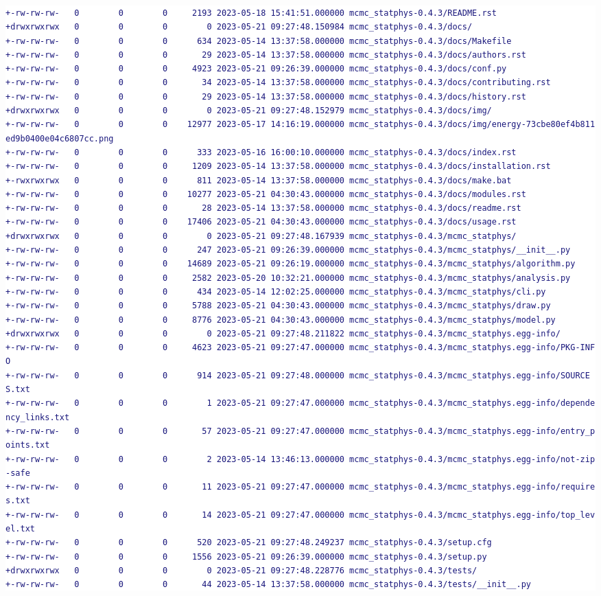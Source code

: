```diff
+-rw-rw-rw-   0        0        0     2193 2023-05-18 15:41:51.000000 mcmc_statphys-0.4.3/README.rst
+drwxrwxrwx   0        0        0        0 2023-05-21 09:27:48.150984 mcmc_statphys-0.4.3/docs/
+-rw-rw-rw-   0        0        0      634 2023-05-14 13:37:58.000000 mcmc_statphys-0.4.3/docs/Makefile
+-rw-rw-rw-   0        0        0       29 2023-05-14 13:37:58.000000 mcmc_statphys-0.4.3/docs/authors.rst
+-rw-rw-rw-   0        0        0     4923 2023-05-21 09:26:39.000000 mcmc_statphys-0.4.3/docs/conf.py
+-rw-rw-rw-   0        0        0       34 2023-05-14 13:37:58.000000 mcmc_statphys-0.4.3/docs/contributing.rst
+-rw-rw-rw-   0        0        0       29 2023-05-14 13:37:58.000000 mcmc_statphys-0.4.3/docs/history.rst
+drwxrwxrwx   0        0        0        0 2023-05-21 09:27:48.152979 mcmc_statphys-0.4.3/docs/img/
+-rw-rw-rw-   0        0        0    12977 2023-05-17 14:16:19.000000 mcmc_statphys-0.4.3/docs/img/energy-73cbe80ef4b811ed9b0400e04c6807cc.png
+-rw-rw-rw-   0        0        0      333 2023-05-16 16:00:10.000000 mcmc_statphys-0.4.3/docs/index.rst
+-rw-rw-rw-   0        0        0     1209 2023-05-14 13:37:58.000000 mcmc_statphys-0.4.3/docs/installation.rst
+-rwxrwxrwx   0        0        0      811 2023-05-14 13:37:58.000000 mcmc_statphys-0.4.3/docs/make.bat
+-rw-rw-rw-   0        0        0    10277 2023-05-21 04:30:43.000000 mcmc_statphys-0.4.3/docs/modules.rst
+-rw-rw-rw-   0        0        0       28 2023-05-14 13:37:58.000000 mcmc_statphys-0.4.3/docs/readme.rst
+-rw-rw-rw-   0        0        0    17406 2023-05-21 04:30:43.000000 mcmc_statphys-0.4.3/docs/usage.rst
+drwxrwxrwx   0        0        0        0 2023-05-21 09:27:48.167939 mcmc_statphys-0.4.3/mcmc_statphys/
+-rw-rw-rw-   0        0        0      247 2023-05-21 09:26:39.000000 mcmc_statphys-0.4.3/mcmc_statphys/__init__.py
+-rw-rw-rw-   0        0        0    14689 2023-05-21 09:26:19.000000 mcmc_statphys-0.4.3/mcmc_statphys/algorithm.py
+-rw-rw-rw-   0        0        0     2582 2023-05-20 10:32:21.000000 mcmc_statphys-0.4.3/mcmc_statphys/analysis.py
+-rw-rw-rw-   0        0        0      434 2023-05-14 12:02:25.000000 mcmc_statphys-0.4.3/mcmc_statphys/cli.py
+-rw-rw-rw-   0        0        0     5788 2023-05-21 04:30:43.000000 mcmc_statphys-0.4.3/mcmc_statphys/draw.py
+-rw-rw-rw-   0        0        0     8776 2023-05-21 04:30:43.000000 mcmc_statphys-0.4.3/mcmc_statphys/model.py
+drwxrwxrwx   0        0        0        0 2023-05-21 09:27:48.211822 mcmc_statphys-0.4.3/mcmc_statphys.egg-info/
+-rw-rw-rw-   0        0        0     4623 2023-05-21 09:27:47.000000 mcmc_statphys-0.4.3/mcmc_statphys.egg-info/PKG-INFO
+-rw-rw-rw-   0        0        0      914 2023-05-21 09:27:48.000000 mcmc_statphys-0.4.3/mcmc_statphys.egg-info/SOURCES.txt
+-rw-rw-rw-   0        0        0        1 2023-05-21 09:27:47.000000 mcmc_statphys-0.4.3/mcmc_statphys.egg-info/dependency_links.txt
+-rw-rw-rw-   0        0        0       57 2023-05-21 09:27:47.000000 mcmc_statphys-0.4.3/mcmc_statphys.egg-info/entry_points.txt
+-rw-rw-rw-   0        0        0        2 2023-05-14 13:46:13.000000 mcmc_statphys-0.4.3/mcmc_statphys.egg-info/not-zip-safe
+-rw-rw-rw-   0        0        0       11 2023-05-21 09:27:47.000000 mcmc_statphys-0.4.3/mcmc_statphys.egg-info/requires.txt
+-rw-rw-rw-   0        0        0       14 2023-05-21 09:27:47.000000 mcmc_statphys-0.4.3/mcmc_statphys.egg-info/top_level.txt
+-rw-rw-rw-   0        0        0      520 2023-05-21 09:27:48.249237 mcmc_statphys-0.4.3/setup.cfg
+-rw-rw-rw-   0        0        0     1556 2023-05-21 09:26:39.000000 mcmc_statphys-0.4.3/setup.py
+drwxrwxrwx   0        0        0        0 2023-05-21 09:27:48.228776 mcmc_statphys-0.4.3/tests/
+-rw-rw-rw-   0        0        0       44 2023-05-14 13:37:58.000000 mcmc_statphys-0.4.3/tests/__init__.py
```